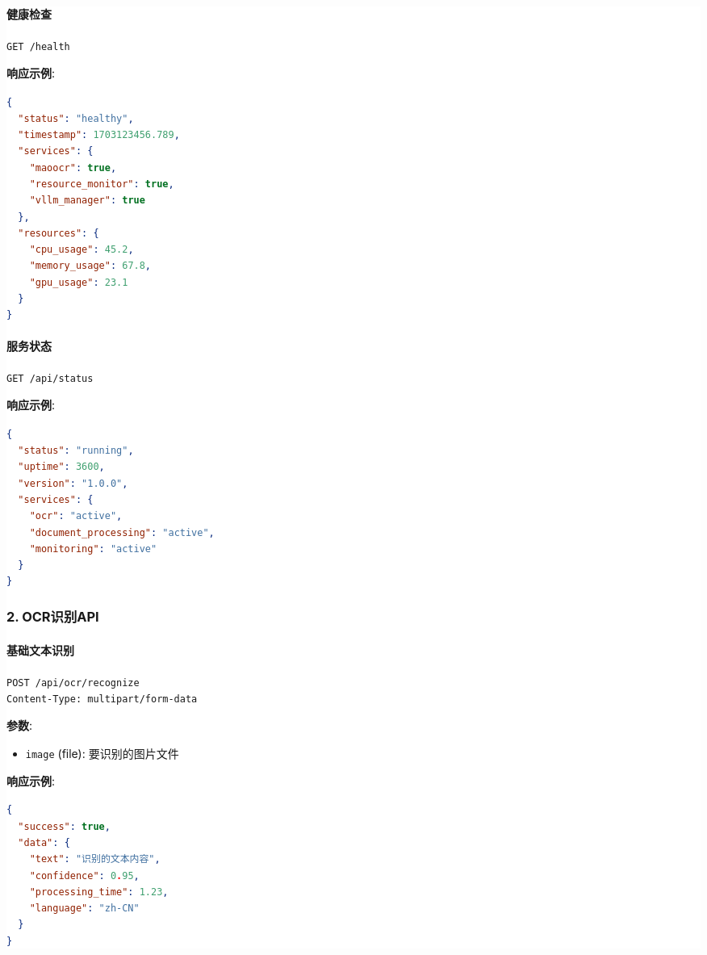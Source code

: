#### 健康检查
```http
GET /health
```

**响应示例**:
```json
{
  "status": "healthy",
  "timestamp": 1703123456.789,
  "services": {
    "maoocr": true,
    "resource_monitor": true,
    "vllm_manager": true
  },
  "resources": {
    "cpu_usage": 45.2,
    "memory_usage": 67.8,
    "gpu_usage": 23.1
  }
}
```

#### 服务状态
```http
GET /api/status
```

**响应示例**:
```json
{
  "status": "running",
  "uptime": 3600,
  "version": "1.0.0",
  "services": {
    "ocr": "active",
    "document_processing": "active",
    "monitoring": "active"
  }
}
```

### 2. OCR识别API

#### 基础文本识别
```http
POST /api/ocr/recognize
Content-Type: multipart/form-data
```

**参数**:
- `image` (file): 要识别的图片文件

**响应示例**:
```json
{
  "success": true,
  "data": {
    "text": "识别的文本内容",
    "confidence": 0.95,
    "processing_time": 1.23,
    "language": "zh-CN"
  }
}
```
